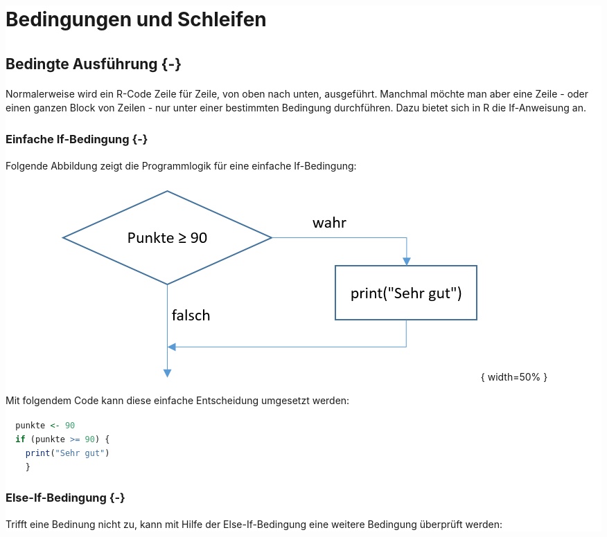 # Bedingungen und Schleifen

## Bedingte Ausführung {-}



Normalerweise wird ein R-Code Zeile für Zeile, von oben nach unten, ausgeführt. Manchmal möchte man aber eine Zeile - oder einen ganzen Block von Zeilen - nur unter einer bestimmten Bedingung durchführen. Dazu bietet sich in R die If-Anweisung an. 

### Einfache If-Bedingung {-}

Folgende Abbildung zeigt die Programmlogik für eine einfache If-Bedingung:

<center>

![**Abbildung 35**: Einfaches If](Images/10_R_Simple_If.PNG){ width=50% }

</center>

Mit folgendem Code kann diese einfache Entscheidung umgesetzt werden:


```r
  punkte <- 90
  if (punkte >= 90) {
    print("Sehr gut")
    }
```

### Else-If-Bedingung {-}

Trifft eine Bedinung nicht zu, kann mit Hilfe der Else-If-Bedingung eine weitere Bedingung überprüft werden:

<center>
